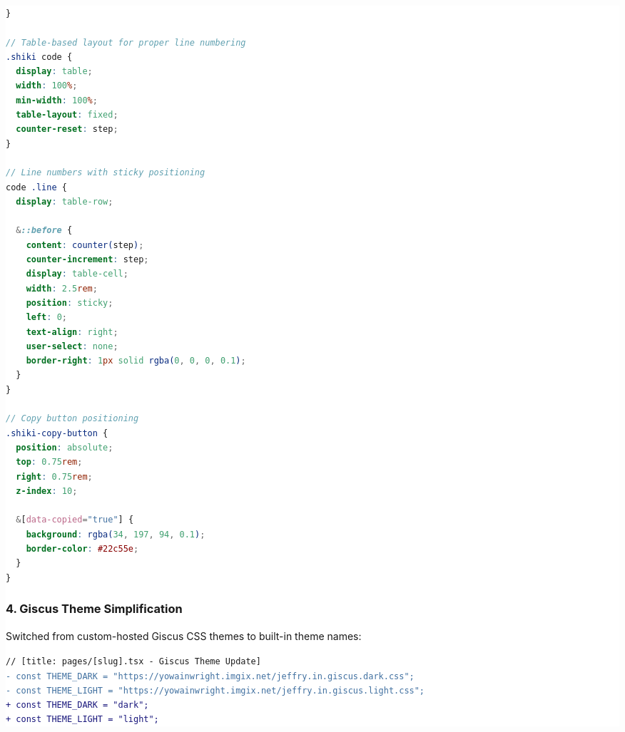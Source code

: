 ```scss
}

// Table-based layout for proper line numbering
.shiki code {
  display: table;
  width: 100%;
  min-width: 100%;
  table-layout: fixed;
  counter-reset: step;
}

// Line numbers with sticky positioning
code .line {
  display: table-row;
  
  &::before {
    content: counter(step);
    counter-increment: step;
    display: table-cell;
    width: 2.5rem;
    position: sticky;
    left: 0;
    text-align: right;
    user-select: none;
    border-right: 1px solid rgba(0, 0, 0, 0.1);
  }
}

// Copy button positioning
.shiki-copy-button {
  position: absolute;
  top: 0.75rem;
  right: 0.75rem;
  z-index: 10;
  
  &[data-copied="true"] {
    background: rgba(34, 197, 94, 0.1);
    border-color: #22c55e;
  }
}
```

### 4. Giscus Theme Simplification

Switched from custom-hosted Giscus CSS themes to built-in theme names:

```diff
// [title: pages/[slug].tsx - Giscus Theme Update]
- const THEME_DARK = "https://yowainwright.imgix.net/jeffry.in.giscus.dark.css";
- const THEME_LIGHT = "https://yowainwright.imgix.net/jeffry.in.giscus.light.css";
+ const THEME_DARK = "dark";
+ const THEME_LIGHT = "light";
```
